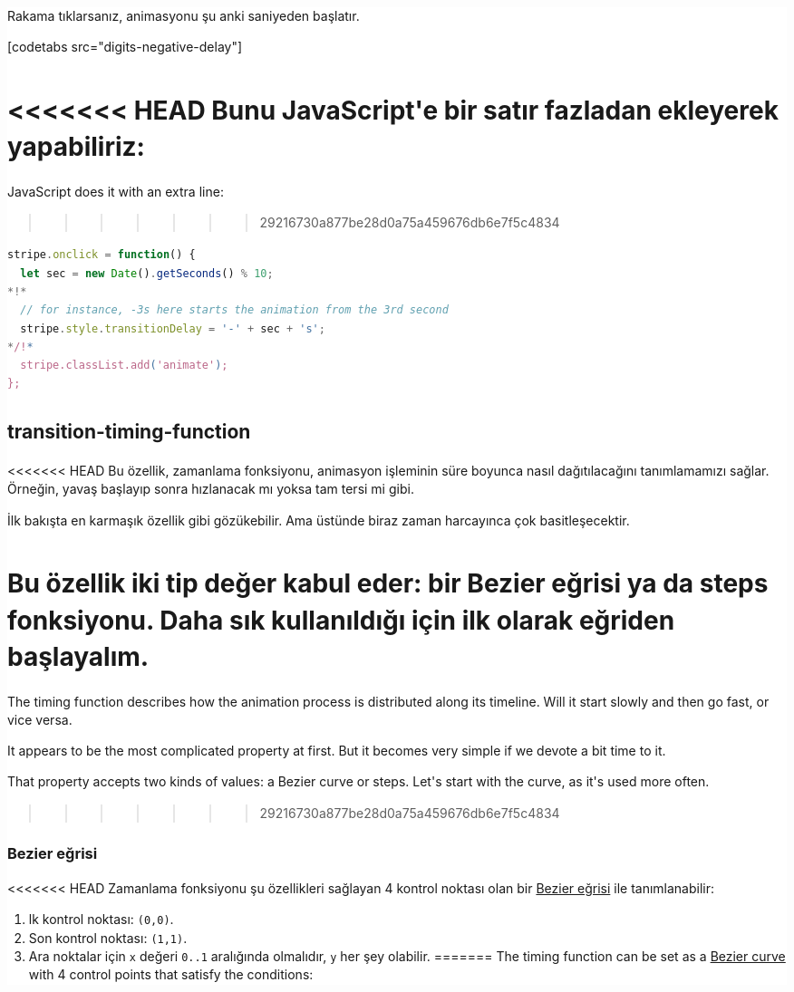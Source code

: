 Rakama tıklarsanız, animasyonu şu anki saniyeden başlatır.

[codetabs src="digits-negative-delay"]

<<<<<<< HEAD
Bunu JavaScript'e bir satır fazladan ekleyerek yapabiliriz:
=======
JavaScript does it with an extra line:
>>>>>>> 29216730a877be28d0a75a459676db6e7f5c4834

```js
stripe.onclick = function() {
  let sec = new Date().getSeconds() % 10;
*!*
  // for instance, -3s here starts the animation from the 3rd second
  stripe.style.transitionDelay = '-' + sec + 's';
*/!*
  stripe.classList.add('animate');
};
```

## transition-timing-function

<<<<<<< HEAD
Bu özellik, zamanlama fonksiyonu, animasyon işleminin süre boyunca nasıl dağıtılacağını tanımlamamızı sağlar. Örneğin, yavaş başlayıp sonra hızlanacak mı yoksa tam tersi mi gibi.

İlk bakışta en karmaşık özellik gibi gözükebilir. Ama üstünde biraz zaman harcayınca çok basitleşecektir.

Bu özellik iki tip değer kabul eder: bir Bezier eğrisi ya da steps fonksiyonu. Daha sık kullanıldığı için ilk olarak eğriden başlayalım.
=======
The timing function describes how the animation process is distributed along its timeline. Will it start slowly and then go fast, or vice versa.

It appears to be the most complicated property at first. But it becomes very simple if we devote a bit time to it.

That property accepts two kinds of values: a Bezier curve or steps. Let's start with the curve, as it's used more often.
>>>>>>> 29216730a877be28d0a75a459676db6e7f5c4834

### Bezier eğrisi

<<<<<<< HEAD
Zamanlama fonksiyonu şu özellikleri sağlayan 4 kontrol noktası olan bir [Bezier eğrisi](/bezier-curve) ile tanımlanabilir:

1. lk kontrol noktası: `(0,0)`.
2. Son kontrol noktası: `(1,1)`.
3. Ara noktalar için `x` değeri `0..1` aralığında olmalıdır, `y` her şey olabilir.
=======
The timing function can be set as a [Bezier curve](/bezier-curve) with 4 control points that satisfy the conditions:

